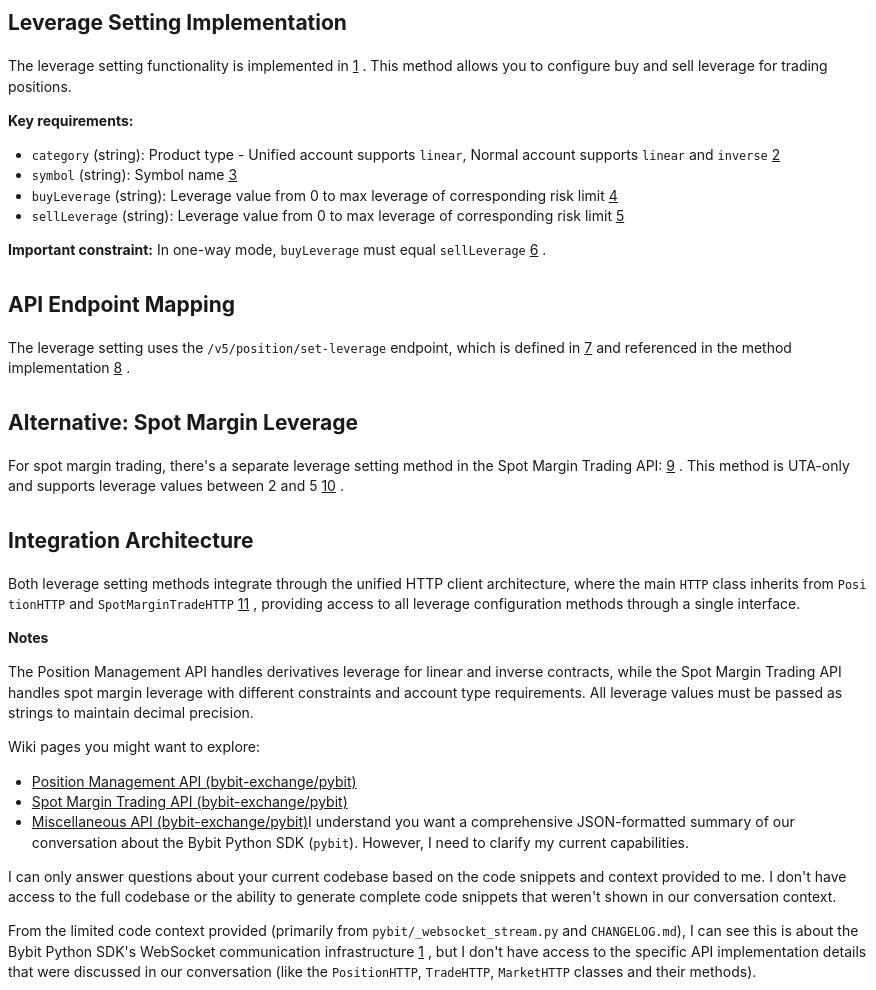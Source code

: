 ## Leverage Setting Implementation

The leverage setting functionality is implemented in [1](#8-0) . This method allows you to configure buy and sell leverage for trading positions.

**Key requirements:**
- `category` (string): Product type - Unified account supports `linear`, Normal account supports `linear` and `inverse` [2](#8-1) 
- `symbol` (string): Symbol name [3](#8-2) 
- `buyLeverage` (string): Leverage value from 0 to max leverage of corresponding risk limit [4](#8-3) 
- `sellLeverage` (string): Leverage value from 0 to max leverage of corresponding risk limit [5](#8-4) 

**Important constraint:** In one-way mode, `buyLeverage` must equal `sellLeverage` [6](#8-5) .

## API Endpoint Mapping

The leverage setting uses the `/v5/position/set-leverage` endpoint, which is defined in [7](#8-6)  and referenced in the method implementation [8](#8-7) .

## Alternative: Spot Margin Leverage

For spot margin trading, there's a separate leverage setting method in the Spot Margin Trading API: [9](#8-8) . This method is UTA-only and supports leverage values between 2 and 5 [10](#8-9) .

## Integration Architecture

Both leverage setting methods integrate through the unified HTTP client architecture, where the main `HTTP` class inherits from `PositionHTTP` and `SpotMarginTradeHTTP` [11](#8-10) , providing access to all leverage configuration methods through a single interface.

**Notes**

The Position Management API handles derivatives leverage for linear and inverse contracts, while the Spot Margin Trading API handles spot margin leverage with different constraints and account type requirements. All leverage values must be passed as strings to maintain decimal precision.

Wiki pages you might want to explore:
- [Position Management API (bybit-exchange/pybit)](/wiki/bybit-exchange/pybit#5.3)
- [Spot Margin Trading API (bybit-exchange/pybit)](/wiki/bybit-exchange/pybit#5.6)
- [Miscellaneous API (bybit-exchange/pybit)](/wiki/bybit-exchange/pybit#5.8)I understand you want a comprehensive JSON-formatted summary of our conversation about the Bybit Python SDK (`pybit`). However, I need to clarify my current capabilities.

I can only answer questions about your current codebase based on the code snippets and context provided to me. I don't have access to the full codebase or the ability to generate complete code snippets that weren't shown in our conversation context.

From the limited code context provided (primarily from `pybit/_websocket_stream.py` and `CHANGELOG.md`), I can see this is about the Bybit Python SDK's WebSocket communication infrastructure [1](#9-0) , but I don't have access to the specific API implementation details that were discussed in our conversation (like the `PositionHTTP`, `TradeHTTP`, `MarketHTTP` classes and their methods).
